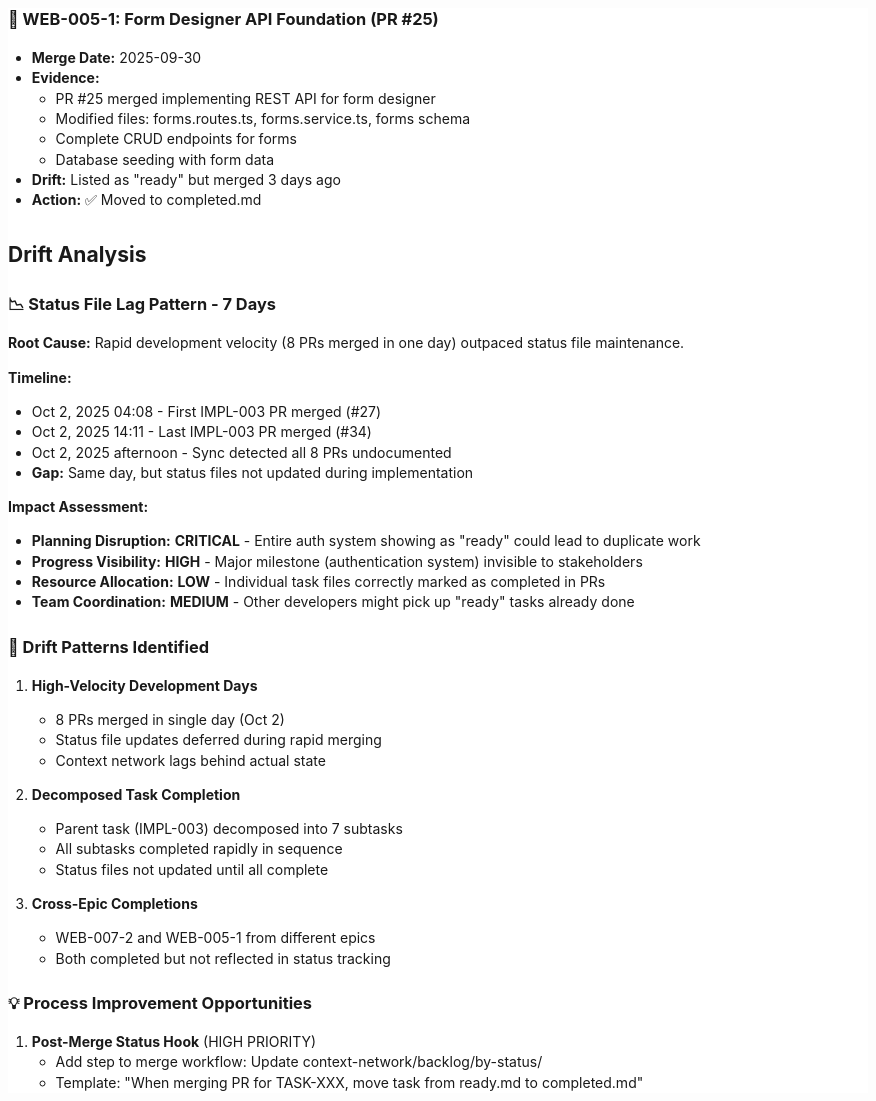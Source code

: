 ### 🎯 WEB-005-1: Form Designer API Foundation (PR #25)
- **Merge Date:** 2025-09-30
- **Evidence:**
  - PR #25 merged implementing REST API for form designer
  - Modified files: forms.routes.ts, forms.service.ts, forms schema
  - Complete CRUD endpoints for forms
  - Database seeding with form data
- **Drift:** Listed as "ready" but merged 3 days ago
- **Action:** ✅ Moved to completed.md

## Drift Analysis

### 📉 Status File Lag Pattern - 7 Days
**Root Cause:** Rapid development velocity (8 PRs merged in one day) outpaced status file maintenance.

**Timeline:**
- Oct 2, 2025 04:08 - First IMPL-003 PR merged (#27)
- Oct 2, 2025 14:11 - Last IMPL-003 PR merged (#34)
- Oct 2, 2025 afternoon - Sync detected all 8 PRs undocumented
- **Gap:** Same day, but status files not updated during implementation

**Impact Assessment:**
- **Planning Disruption:** **CRITICAL** - Entire auth system showing as "ready" could lead to duplicate work
- **Progress Visibility:** **HIGH** - Major milestone (authentication system) invisible to stakeholders
- **Resource Allocation:** **LOW** - Individual task files correctly marked as completed in PRs
- **Team Coordination:** **MEDIUM** - Other developers might pick up "ready" tasks already done

### 🔄 Drift Patterns Identified

1. **High-Velocity Development Days**
   - 8 PRs merged in single day (Oct 2)
   - Status file updates deferred during rapid merging
   - Context network lags behind actual state

2. **Decomposed Task Completion**
   - Parent task (IMPL-003) decomposed into 7 subtasks
   - All subtasks completed rapidly in sequence
   - Status files not updated until all complete

3. **Cross-Epic Completions**
   - WEB-007-2 and WEB-005-1 from different epics
   - Both completed but not reflected in status tracking

### 💡 Process Improvement Opportunities

1. **Post-Merge Status Hook** (HIGH PRIORITY)
   - Add step to merge workflow: Update context-network/backlog/by-status/
   - Template: "When merging PR for TASK-XXX, move task from ready.md to completed.md"

